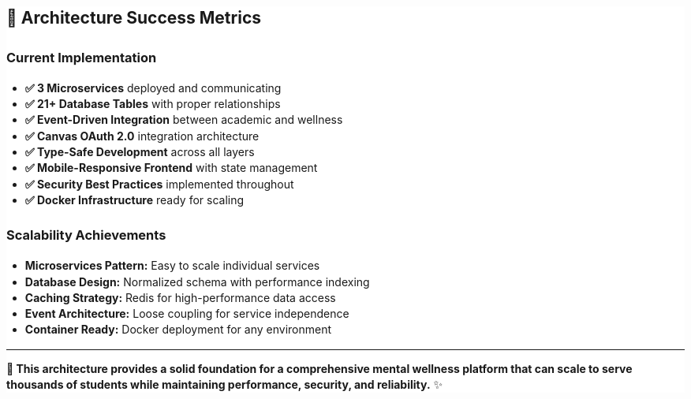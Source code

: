 
## 🎯 **Architecture Success Metrics**

### **Current Implementation**
- **✅ 3 Microservices** deployed and communicating
- **✅ 21+ Database Tables** with proper relationships
- **✅ Event-Driven Integration** between academic and wellness
- **✅ Canvas OAuth 2.0** integration architecture
- **✅ Type-Safe Development** across all layers
- **✅ Mobile-Responsive Frontend** with state management
- **✅ Security Best Practices** implemented throughout
- **✅ Docker Infrastructure** ready for scaling

### **Scalability Achievements**
- **Microservices Pattern:** Easy to scale individual services
- **Database Design:** Normalized schema with performance indexing
- **Caching Strategy:** Redis for high-performance data access
- **Event Architecture:** Loose coupling for service independence
- **Container Ready:** Docker deployment for any environment

---

**🚀 This architecture provides a solid foundation for a comprehensive mental wellness platform that can scale to serve thousands of students while maintaining performance, security, and reliability.** ✨